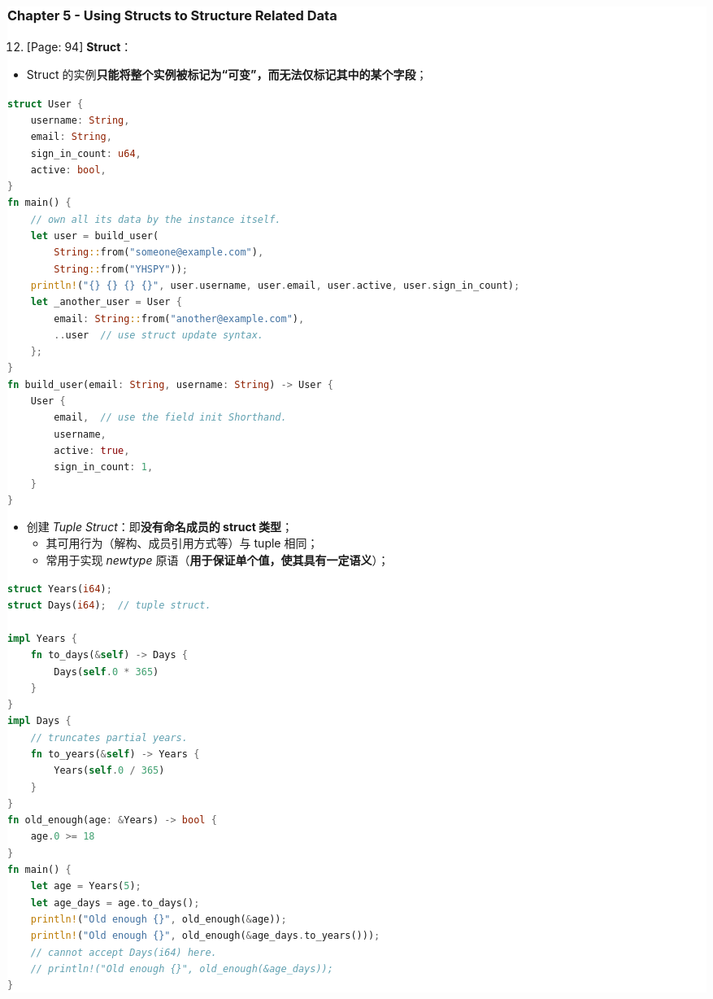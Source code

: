 ### Chapter 5 - Using Structs to Structure Related Data

12. [Page: 94] **Struct**：

* Struct 的实例**只能将整个实例被标记为“可变”，而无法仅标记其中的某个字段**；

```rust
struct User {
    username: String,
    email: String,
    sign_in_count: u64,
    active: bool,
}
fn main() {
    // own all its data by the instance itself.
    let user = build_user(
        String::from("someone@example.com"), 
        String::from("YHSPY"));
    println!("{} {} {} {}", user.username, user.email, user.active, user.sign_in_count);
    let _another_user = User {
        email: String::from("another@example.com"),
        ..user  // use struct update syntax.
    };
}
fn build_user(email: String, username: String) -> User { 
    User {
        email,  // use the field init Shorthand.
        username, 
        active: true, 
        sign_in_count: 1,
    } 
}
```

* 创建 *Tuple Struct*：即**没有命名成员的 struct 类型**；
  * 其可用行为（解构、成员引用方式等）与 tuple 相同；
  * 常用于实现 *newtype* 原语（**用于保证单个值，使其具有一定语义**）；

```rust
struct Years(i64);
struct Days(i64);  // tuple struct.

impl Years {
    fn to_days(&self) -> Days {
        Days(self.0 * 365)
    }
}
impl Days {
    // truncates partial years.
    fn to_years(&self) -> Years {
        Years(self.0 / 365)
    }
}
fn old_enough(age: &Years) -> bool {
    age.0 >= 18
}
fn main() {
    let age = Years(5);
    let age_days = age.to_days();
    println!("Old enough {}", old_enough(&age));
    println!("Old enough {}", old_enough(&age_days.to_years()));
    // cannot accept Days(i64) here.
    // println!("Old enough {}", old_enough(&age_days));
}
```
